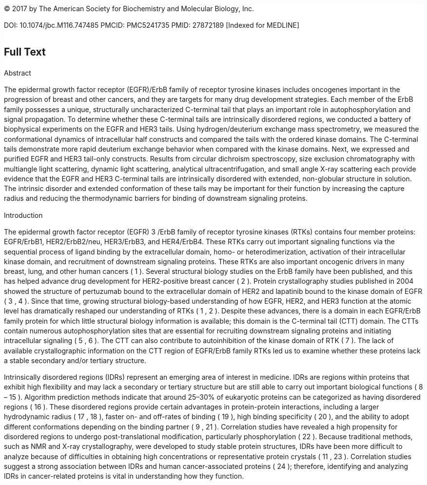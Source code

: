 
© 2017 by The American Society for Biochemistry and Molecular Biology, Inc.

DOI: 10.1074/jbc.M116.747485
PMCID: PMC5241735
PMID: 27872189 [Indexed for MEDLINE]

## Full Text

Abstract

The epidermal growth factor receptor (EGFR)/ErbB family of receptor tyrosine kinases includes oncogenes important in the progression of breast and other cancers, and they are targets for many drug development strategies. Each member of the ErbB family possesses a unique, structurally uncharacterized C-terminal tail that plays an important role in autophosphorylation and signal propagation. To determine whether these C-terminal tails are intrinsically disordered regions, we conducted a battery of biophysical experiments on the EGFR and HER3 tails. Using hydrogen/deuterium exchange mass spectrometry, we measured the conformational dynamics of intracellular half constructs and compared the tails with the ordered kinase domains. The C-terminal tails demonstrate more rapid deuterium exchange behavior when compared with the kinase domains. Next, we expressed and purified EGFR and HER3 tail-only constructs. Results from circular dichroism spectroscopy, size exclusion chromatography with multiangle light scattering, dynamic light scattering, analytical ultracentrifugation, and small angle X-ray scattering each provide evidence that the EGFR and HER3 C-terminal tails are intrinsically disordered with extended, non-globular structure in solution. The intrinsic disorder and extended conformation of these tails may be important for their function by increasing the capture radius and reducing the thermodynamic barriers for binding of downstream signaling proteins.

Introduction

The epidermal growth factor receptor (EGFR) 3 /ErbB family of receptor tyrosine kinases (RTKs) contains four member proteins: EGFR/ErbB1, HER2/ErbB2/neu, HER3/ErbB3, and HER4/ErbB4. These RTKs carry out important signaling functions via the sequential process of ligand binding by the extracellular domain, homo- or heterodimerization, activation of their intracellular kinase domain, and recruitment of downstream signaling proteins. These RTKs are also important oncogenic drivers in many breast, lung, and other human cancers ( 1 ). Several structural biology studies on the ErbB family have been published, and this has helped advance drug development for HER2-positive breast cancer ( 2 ). Protein crystallography studies published in 2004 showed the structure of pertuzumab bound to the extracellular domain of HER2 and lapatinib bound to the kinase domain of EGFR ( 3 , 4 ). Since that time, growing structural biology-based understanding of how EGFR, HER2, and HER3 function at the atomic level has dramatically reshaped our understanding of RTKs ( 1 , 2 ). Despite these advances, there is a domain in each EGFR/ErbB family protein for which little structural biology information is available; this domain is the C-terminal tail (CTT) domain. The CTTs contain numerous autophosphorylation sites that are essential for recruiting downstream signaling proteins and initiating intracellular signaling ( 5 , 6 ). The CTT can also contribute to autoinhibition of the kinase domain of RTK ( 7 ). The lack of available crystallographic information on the CTT region of EGFR/ErbB family RTKs led us to examine whether these proteins lack a stable secondary and/or tertiary structure.

Intrinsically disordered regions (IDRs) represent an emerging area of interest in medicine. IDRs are regions within proteins that exhibit high flexibility and may lack a secondary or tertiary structure but are still able to carry out important biological functions ( 8 – 15 ). Algorithm prediction methods indicate that around 25–30% of eukaryotic proteins can be categorized as having disordered regions ( 16 ). These disordered regions provide certain advantages in protein-protein interactions, including a larger hydrodynamic radius ( 17 , 18 ), faster on- and off-rates of binding ( 19 ), high binding specificity ( 20 ), and the ability to adopt different conformations depending on the binding partner ( 9 , 21 ). Correlation studies have revealed a high propensity for disordered regions to undergo post-translational modification, particularly phosphorylation ( 22 ). Because traditional methods, such as NMR and X-ray crystallography, were developed to study stable protein structures, IDRs have been more difficult to analyze because of difficulties in obtaining high concentrations or representative protein crystals ( 11 , 23 ). Correlation studies suggest a strong association between IDRs and human cancer-associated proteins ( 24 ); therefore, identifying and analyzing IDRs in cancer-related proteins is vital in understanding how they function.
